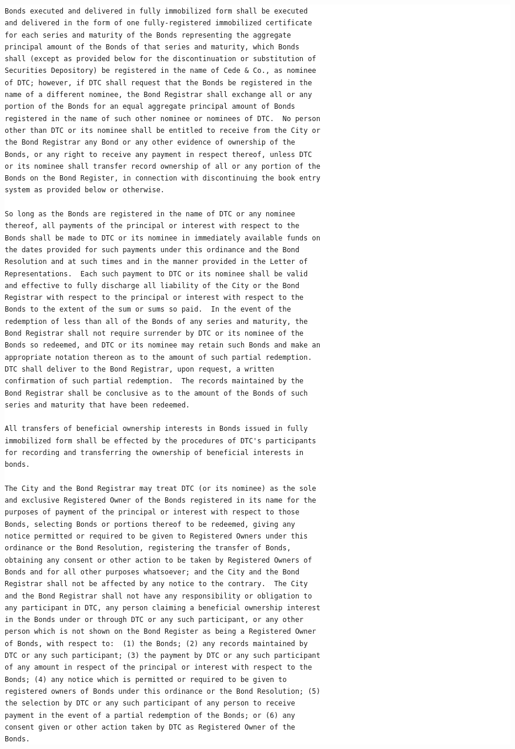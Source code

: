     Bonds executed and delivered in fully immobilized form shall be executed  
    and delivered in the form of one fully-registered immobilized certificate  
    for each series and maturity of the Bonds representing the aggregate  
    principal amount of the Bonds of that series and maturity, which Bonds  
    shall (except as provided below for the discontinuation or substitution of  
    Securities Depository) be registered in the name of Cede & Co., as nominee  
    of DTC; however, if DTC shall request that the Bonds be registered in the  
    name of a different nominee, the Bond Registrar shall exchange all or any  
    portion of the Bonds for an equal aggregate principal amount of Bonds  
    registered in the name of such other nominee or nominees of DTC.  No person  
    other than DTC or its nominee shall be entitled to receive from the City or  
    the Bond Registrar any Bond or any other evidence of ownership of the  
    Bonds, or any right to receive any payment in respect thereof, unless DTC  
    or its nominee shall transfer record ownership of all or any portion of the  
    Bonds on the Bond Register, in connection with discontinuing the book entry  
    system as provided below or otherwise.  
  
    So long as the Bonds are registered in the name of DTC or any nominee  
    thereof, all payments of the principal or interest with respect to the  
    Bonds shall be made to DTC or its nominee in immediately available funds on  
    the dates provided for such payments under this ordinance and the Bond  
    Resolution and at such times and in the manner provided in the Letter of  
    Representations.  Each such payment to DTC or its nominee shall be valid  
    and effective to fully discharge all liability of the City or the Bond  
    Registrar with respect to the principal or interest with respect to the  
    Bonds to the extent of the sum or sums so paid.  In the event of the  
    redemption of less than all of the Bonds of any series and maturity, the  
    Bond Registrar shall not require surrender by DTC or its nominee of the  
    Bonds so redeemed, and DTC or its nominee may retain such Bonds and make an  
    appropriate notation thereon as to the amount of such partial redemption.  
    DTC shall deliver to the Bond Registrar, upon request, a written  
    confirmation of such partial redemption.  The records maintained by the  
    Bond Registrar shall be conclusive as to the amount of the Bonds of such  
    series and maturity that have been redeemed.  
  
    All transfers of beneficial ownership interests in Bonds issued in fully  
    immobilized form shall be effected by the procedures of DTC's participants  
    for recording and transferring the ownership of beneficial interests in  
    bonds.  
  
    The City and the Bond Registrar may treat DTC (or its nominee) as the sole  
    and exclusive Registered Owner of the Bonds registered in its name for the  
    purposes of payment of the principal or interest with respect to those  
    Bonds, selecting Bonds or portions thereof to be redeemed, giving any  
    notice permitted or required to be given to Registered Owners under this  
    ordinance or the Bond Resolution, registering the transfer of Bonds,  
    obtaining any consent or other action to be taken by Registered Owners of  
    Bonds and for all other purposes whatsoever; and the City and the Bond  
    Registrar shall not be affected by any notice to the contrary.  The City  
    and the Bond Registrar shall not have any responsibility or obligation to  
    any participant in DTC, any person claiming a beneficial ownership interest  
    in the Bonds under or through DTC or any such participant, or any other  
    person which is not shown on the Bond Register as being a Registered Owner  
    of Bonds, with respect to:  (1) the Bonds; (2) any records maintained by  
    DTC or any such participant; (3) the payment by DTC or any such participant  
    of any amount in respect of the principal or interest with respect to the  
    Bonds; (4) any notice which is permitted or required to be given to  
    registered owners of Bonds under this ordinance or the Bond Resolution; (5)  
    the selection by DTC or any such participant of any person to receive  
    payment in the event of a partial redemption of the Bonds; or (6) any  
    consent given or other action taken by DTC as Registered Owner of the  
    Bonds.  
  